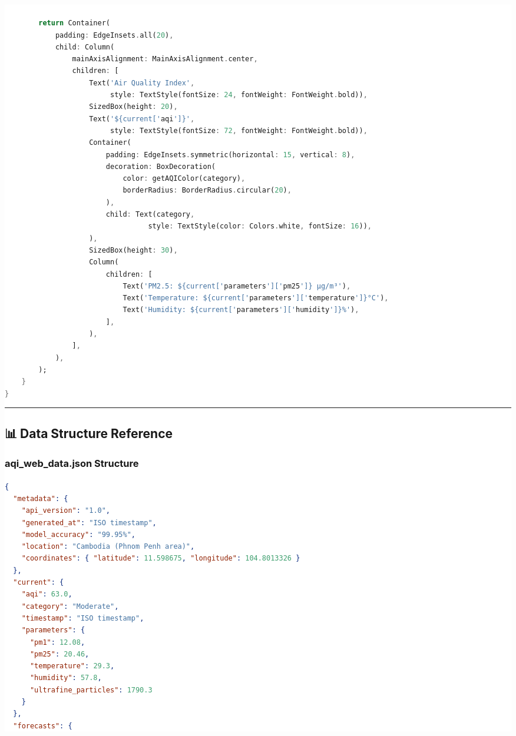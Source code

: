 ```dart

        return Container(
            padding: EdgeInsets.all(20),
            child: Column(
                mainAxisAlignment: MainAxisAlignment.center,
                children: [
                    Text('Air Quality Index',
                         style: TextStyle(fontSize: 24, fontWeight: FontWeight.bold)),
                    SizedBox(height: 20),
                    Text('${current['aqi']}',
                         style: TextStyle(fontSize: 72, fontWeight: FontWeight.bold)),
                    Container(
                        padding: EdgeInsets.symmetric(horizontal: 15, vertical: 8),
                        decoration: BoxDecoration(
                            color: getAQIColor(category),
                            borderRadius: BorderRadius.circular(20),
                        ),
                        child: Text(category,
                                  style: TextStyle(color: Colors.white, fontSize: 16)),
                    ),
                    SizedBox(height: 30),
                    Column(
                        children: [
                            Text('PM2.5: ${current['parameters']['pm25']} µg/m³'),
                            Text('Temperature: ${current['parameters']['temperature']}°C'),
                            Text('Humidity: ${current['parameters']['humidity']}%'),
                        ],
                    ),
                ],
            ),
        );
    }
}
```

---

## 📊 Data Structure Reference

### **aqi_web_data.json Structure**

```json
{
  "metadata": {
    "api_version": "1.0",
    "generated_at": "ISO timestamp",
    "model_accuracy": "99.95%",
    "location": "Cambodia (Phnom Penh area)",
    "coordinates": { "latitude": 11.598675, "longitude": 104.8013326 }
  },
  "current": {
    "aqi": 63.0,
    "category": "Moderate",
    "timestamp": "ISO timestamp",
    "parameters": {
      "pm1": 12.08,
      "pm25": 20.46,
      "temperature": 29.3,
      "humidity": 57.8,
      "ultrafine_particles": 1790.3
    }
  },
  "forecasts": {
```